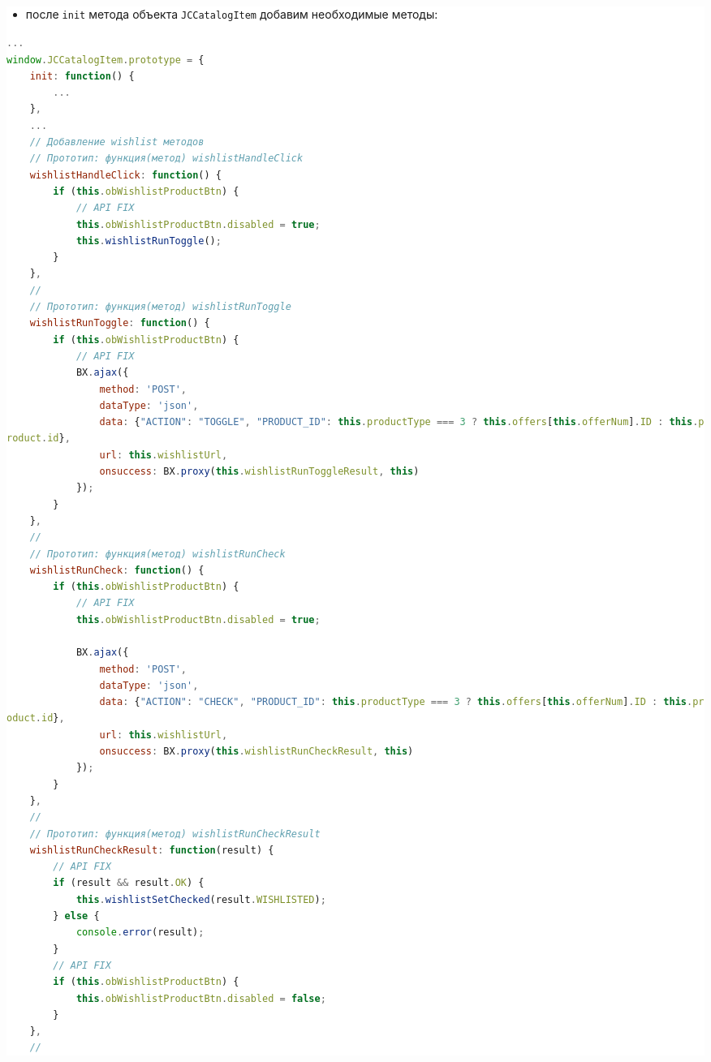 - после `init` метода объекта `JCCatalogItem` добавим необходимые методы:
```js
...
window.JCCatalogItem.prototype = {
    init: function() {
        ...
	},
    ...
    // Добавление wishlist методов
    // Прототип: функция(метод) wishlistHandleClick
    wishlistHandleClick: function() {
        if (this.obWishlistProductBtn) {
            // API FIX 
            this.obWishlistProductBtn.disabled = true;
            this.wishlistRunToggle();
        }
    },
    // 
    // Прототип: функция(метод) wishlistRunToggle
    wishlistRunToggle: function() {
        if (this.obWishlistProductBtn) {
            // API FIX 
            BX.ajax({
                method: 'POST',
                dataType: 'json',
                data: {"ACTION": "TOGGLE", "PRODUCT_ID": this.productType === 3 ? this.offers[this.offerNum].ID : this.product.id},
                url: this.wishlistUrl,
                onsuccess: BX.proxy(this.wishlistRunToggleResult, this)
            });
        }
    },
    // 
    // Прототип: функция(метод) wishlistRunCheck
    wishlistRunCheck: function() {
        if (this.obWishlistProductBtn) {
            // API FIX
            this.obWishlistProductBtn.disabled = true;

            BX.ajax({
                method: 'POST',
                dataType: 'json',
                data: {"ACTION": "CHECK", "PRODUCT_ID": this.productType === 3 ? this.offers[this.offerNum].ID : this.product.id},
                url: this.wishlistUrl,
                onsuccess: BX.proxy(this.wishlistRunCheckResult, this)
            });	
        }
    },
    // 
    // Прототип: функция(метод) wishlistRunCheckResult
    wishlistRunCheckResult: function(result) {
        // API FIX
        if (result && result.OK) {
            this.wishlistSetChecked(result.WISHLISTED);
        } else {
            console.error(result);
        }
        // API FIX
        if (this.obWishlistProductBtn) {
            this.obWishlistProductBtn.disabled = false;
        }	
    },
    // 
```